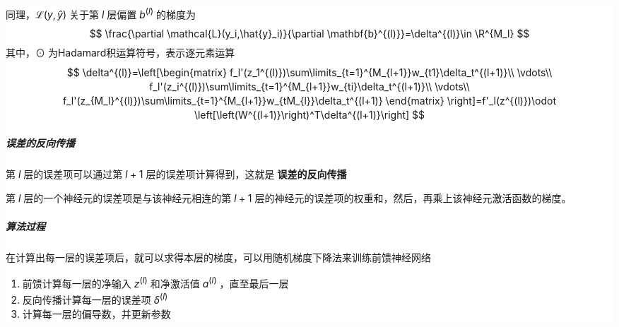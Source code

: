 同理，$\mathcal{L}(y,\hat{y})$ 关于第 $l$ 层偏置 $b^{(l)}$ 的梯度为
$$
\frac{\partial \mathcal{L}(y_i,\hat{y}_i)}{\partial \mathbf{b}^{(l)}}=\delta^{(l)}\in \R^{M_l}
$$
其中，$\odot$ 为Hadamard积运算符号，表示逐元素运算
$$
\delta^{(l)}=\left[\begin{matrix}
f_l'(z_1^{(l)})\sum\limits_{t=1}^{M_{l+1}}w_{t1}\delta_t^{(l+1)}\\
\vdots\\
f_l'(z_i^{(l)})\sum\limits_{t=1}^{M_{l+1}}w_{ti}\delta_t^{(l+1)}\\
\vdots\\
f_l'(z_{M_l}^{(l)})\sum\limits_{t=1}^{M_{l+1}}w_{tM_{l}}\delta_t^{(l+1)}
\end{matrix}
\right]=f'_l(z^{(l)})\odot \left[\left(W^{(l+1)}\right)^T\delta^{(l+1)}\right]
$$

##### 误差的反向传播

第 $l$ 层的误差项可以通过第 $l+1$ 层的误差项计算得到，这就是 **误差的反向传播** 

第 $l$ 层的一个神经元的误差项是与该神经元相连的第 $l+1$ 层的神经元的误差项的权重和，然后，再乘上该神经元激活函数的梯度。

##### 算法过程

在计算出每一层的误差项后，就可以求得本层的梯度，可以用随机梯度下降法来训练前馈神经网络

1. 前馈计算每一层的净输入 $z^{(l)}$ 和净激活值 $a^{(l)}$ ，直至最后一层
2. 反向传播计算每一层的误差项 $\delta^{(l)}$ 
3. 计算每一层的偏导数，并更新参数
